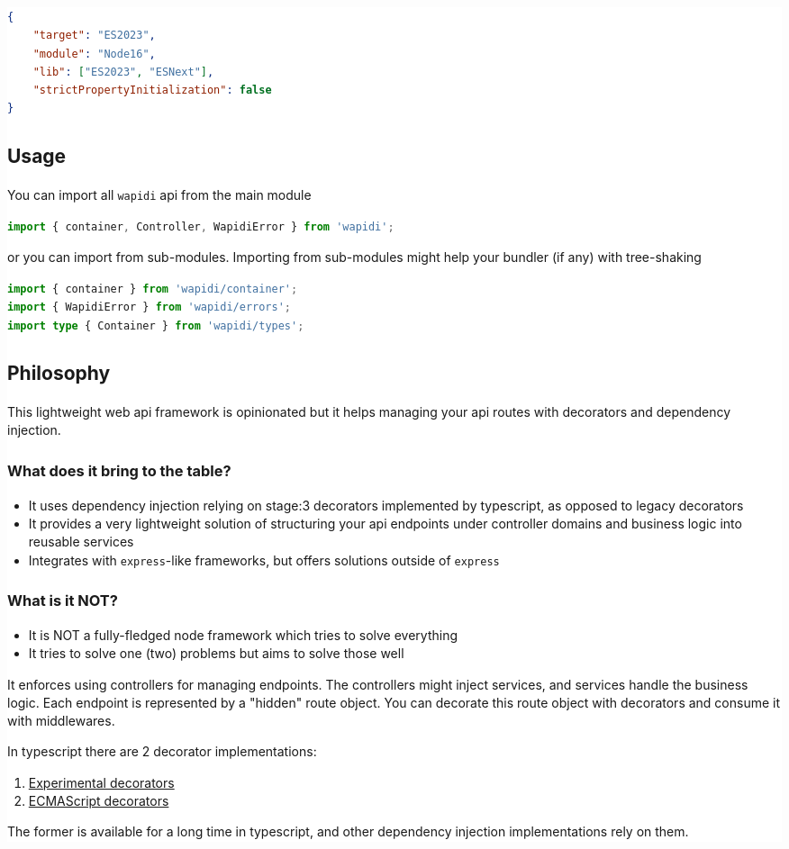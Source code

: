```json
{
    "target": "ES2023",
    "module": "Node16",
    "lib": ["ES2023", "ESNext"],
    "strictPropertyInitialization": false
}
```

<h2 id="usage">Usage</h2>

You can import all `wapidi` api from the main module

```ts
import { container, Controller, WapidiError } from 'wapidi';
```

or you can import from sub-modules. Importing from sub-modules might help your bundler (if any) with tree-shaking

```ts
import { container } from 'wapidi/container';
import { WapidiError } from 'wapidi/errors';
import type { Container } from 'wapidi/types';
```

<h2 id="philosophy">Philosophy</h2>

This lightweight web api framework is opinionated but it helps managing your api routes with decorators and dependency injection.

### What does it bring to the table?

-   It uses dependency injection relying on stage:3 decorators implemented by typescript, as opposed to legacy decorators
-   It provides a very lightweight solution of structuring your api endpoints under controller domains and business logic into reusable services
-   Integrates with `express`-like frameworks, but offers solutions outside of `express`

### What is it NOT?

-   It is NOT a fully-fledged node framework which tries to solve everything
-   It tries to solve one (two) problems but aims to solve those well

It enforces using controllers for managing endpoints. The controllers might inject services, and services handle the business logic. Each endpoint is represented by a "hidden" route object. You can decorate this route object with decorators and consume it with middlewares.

In typescript there are 2 decorator implementations:

1. [Experimental decorators](https://www.typescriptlang.org/docs/handbook/decorators.html#handbook-content)
2. [ECMAScript decorators](https://devblogs.microsoft.com/typescript/announcing-typescript-5-0/#decorators)

The former is available for a long time in typescript, and other dependency injection implementations rely on them.
